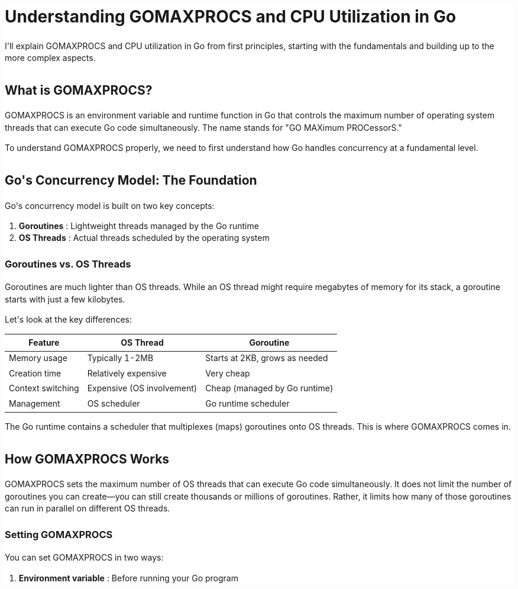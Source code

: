 # Understanding GOMAXPROCS and CPU Utilization in Go

I'll explain GOMAXPROCS and CPU utilization in Go from first principles, starting with the fundamentals and building up to the more complex aspects.

## What is GOMAXPROCS?

GOMAXPROCS is an environment variable and runtime function in Go that controls the maximum number of operating system threads that can execute Go code simultaneously. The name stands for "GO MAXimum PROCessorS."

To understand GOMAXPROCS properly, we need to first understand how Go handles concurrency at a fundamental level.

## Go's Concurrency Model: The Foundation

Go's concurrency model is built on two key concepts:

1. **Goroutines** : Lightweight threads managed by the Go runtime
2. **OS Threads** : Actual threads scheduled by the operating system

### Goroutines vs. OS Threads

Goroutines are much lighter than OS threads. While an OS thread might require megabytes of memory for its stack, a goroutine starts with just a few kilobytes.

Let's look at the key differences:

| Feature           | OS Thread                  | Goroutine                      |
| ----------------- | -------------------------- | ------------------------------ |
| Memory usage      | Typically 1-2MB            | Starts at 2KB, grows as needed |
| Creation time     | Relatively expensive       | Very cheap                     |
| Context switching | Expensive (OS involvement) | Cheap (managed by Go runtime)  |
| Management        | OS scheduler               | Go runtime scheduler           |

The Go runtime contains a scheduler that multiplexes (maps) goroutines onto OS threads. This is where GOMAXPROCS comes in.

## How GOMAXPROCS Works

GOMAXPROCS sets the maximum number of OS threads that can execute Go code simultaneously. It does not limit the number of goroutines you can create—you can still create thousands or millions of goroutines. Rather, it limits how many of those goroutines can run in parallel on different OS threads.

### Setting GOMAXPROCS

You can set GOMAXPROCS in two ways:

1. **Environment variable** : Before running your Go program
